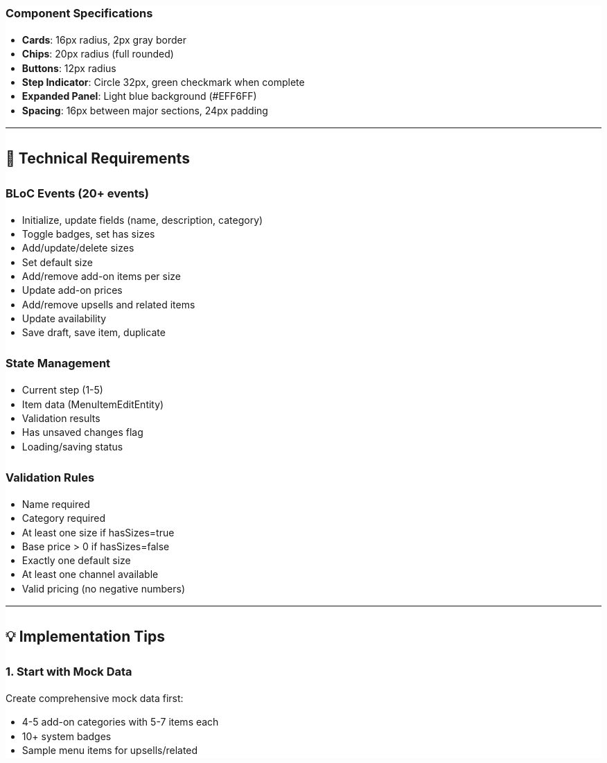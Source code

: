 ### Component Specifications
- **Cards**: 16px radius, 2px gray border
- **Chips**: 20px radius (full rounded)
- **Buttons**: 12px radius
- **Step Indicator**: Circle 32px, green checkmark when complete
- **Expanded Panel**: Light blue background (#EFF6FF)
- **Spacing**: 16px between major sections, 24px padding

---

## 🔧 Technical Requirements

### BLoC Events (20+ events)
- Initialize, update fields (name, description, category)
- Toggle badges, set has sizes
- Add/update/delete sizes
- Set default size
- Add/remove add-on items per size
- Update add-on prices
- Add/remove upsells and related items
- Update availability
- Save draft, save item, duplicate

### State Management
- Current step (1-5)
- Item data (MenuItemEditEntity)
- Validation results
- Has unsaved changes flag
- Loading/saving status

### Validation Rules
- Name required
- Category required
- At least one size if hasSizes=true
- Base price > 0 if hasSizes=false
- Exactly one default size
- At least one channel available
- Valid pricing (no negative numbers)

---

## 💡 Implementation Tips

### 1. Start with Mock Data
Create comprehensive mock data first:
- 4-5 add-on categories with 5-7 items each
- 10+ system badges
- Sample menu items for upsells/related
